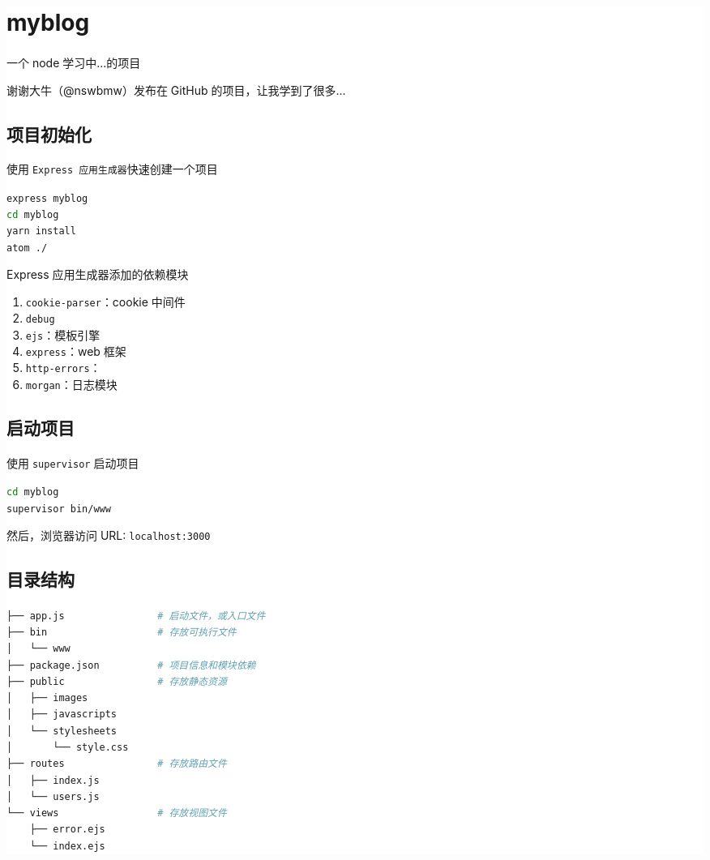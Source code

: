 # myblog

一个 node 学习中...的项目

谢谢大牛（@nswbmw）发布在 GitHub 的项目，让我学到了很多...

## 项目初始化

使用 `Express 应用生成器`快速创建一个项目

```bash
express myblog
cd myblog
yarn install
atom ./
```

Express 应用生成器添加的依赖模块

1.  `cookie-parser`：cookie 中间件
2.  `debug`
3.  `ejs`：模板引擎
4.  `express`：web 框架
5.  `http-errors`：
6.  `morgan`：日志模块

## 启动项目

使用 `supervisor` 启动项目

```bash
cd myblog
supervisor bin/www
```

然后，浏览器访问 URL:
`localhost:3000`

## 目录结构

```bash
├── app.js                # 启动文件，或入口文件
├── bin                   # 存放可执行文件
│   └── www
├── package.json          # 项目信息和模块依赖
├── public                # 存放静态资源
│   ├── images
│   ├── javascripts
│   └── stylesheets
│       └── style.css
├── routes                # 存放路由文件
│   ├── index.js
│   └── users.js
└── views                 # 存放视图文件
    ├── error.ejs
    └── index.ejs
```
